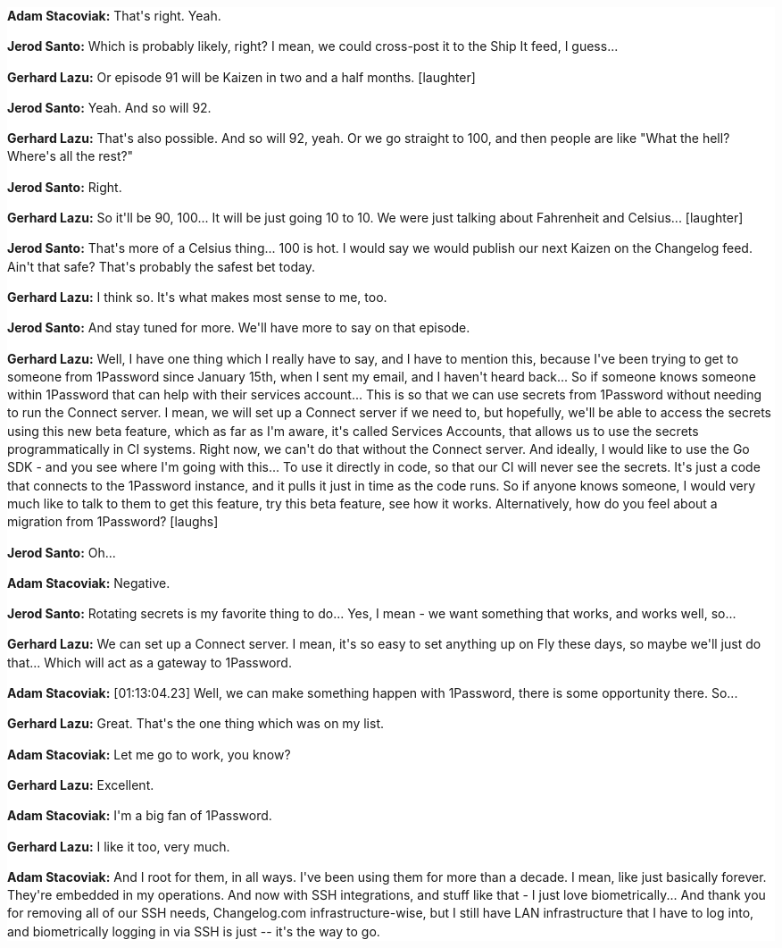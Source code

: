 **Adam Stacoviak:** That's right. Yeah.

**Jerod Santo:** Which is probably likely, right? I mean, we could cross-post it to the Ship It feed, I guess...

**Gerhard Lazu:** Or episode 91 will be Kaizen in two and a half months. \[laughter\]

**Jerod Santo:** Yeah. And so will 92.

**Gerhard Lazu:** That's also possible. And so will 92, yeah. Or we go straight to 100, and then people are like "What the hell? Where's all the rest?"

**Jerod Santo:** Right.

**Gerhard Lazu:** So it'll be 90, 100... It will be just going 10 to 10. We were just talking about Fahrenheit and Celsius... \[laughter\]

**Jerod Santo:** That's more of a Celsius thing... 100 is hot. I would say we would publish our next Kaizen on the Changelog feed. Ain't that safe? That's probably the safest bet today.

**Gerhard Lazu:** I think so. It's what makes most sense to me, too.

**Jerod Santo:** And stay tuned for more. We'll have more to say on that episode.

**Gerhard Lazu:** Well, I have one thing which I really have to say, and I have to mention this, because I've been trying to get to someone from 1Password since January 15th, when I sent my email, and I haven't heard back... So if someone knows someone within 1Password that can help with their services account... This is so that we can use secrets from 1Password without needing to run the Connect server. I mean, we will set up a Connect server if we need to, but hopefully, we'll be able to access the secrets using this new beta feature, which as far as I'm aware, it's called Services Accounts, that allows us to use the secrets programmatically in CI systems. Right now, we can't do that without the Connect server. And ideally, I would like to use the Go SDK - and you see where I'm going with this... To use it directly in code, so that our CI will never see the secrets. It's just a code that connects to the 1Password instance, and it pulls it just in time as the code runs. So if anyone knows someone, I would very much like to talk to them to get this feature, try this beta feature, see how it works. Alternatively, how do you feel about a migration from 1Password? \[laughs\]

**Jerod Santo:** Oh...

**Adam Stacoviak:** Negative.

**Jerod Santo:** Rotating secrets is my favorite thing to do... Yes, I mean - we want something that works, and works well, so...

**Gerhard Lazu:** We can set up a Connect server. I mean, it's so easy to set anything up on Fly these days, so maybe we'll just do that... Which will act as a gateway to 1Password.

**Adam Stacoviak:** \[01:13:04.23\] Well, we can make something happen with 1Password, there is some opportunity there. So...

**Gerhard Lazu:** Great. That's the one thing which was on my list.

**Adam Stacoviak:** Let me go to work, you know?

**Gerhard Lazu:** Excellent.

**Adam Stacoviak:** I'm a big fan of 1Password.

**Gerhard Lazu:** I like it too, very much.

**Adam Stacoviak:** And I root for them, in all ways. I've been using them for more than a decade. I mean, like just basically forever. They're embedded in my operations. And now with SSH integrations, and stuff like that - I just love biometrically... And thank you for removing all of our SSH needs, Changelog.com infrastructure-wise, but I still have LAN infrastructure that I have to log into, and biometrically logging in via SSH is just -- it's the way to go.
